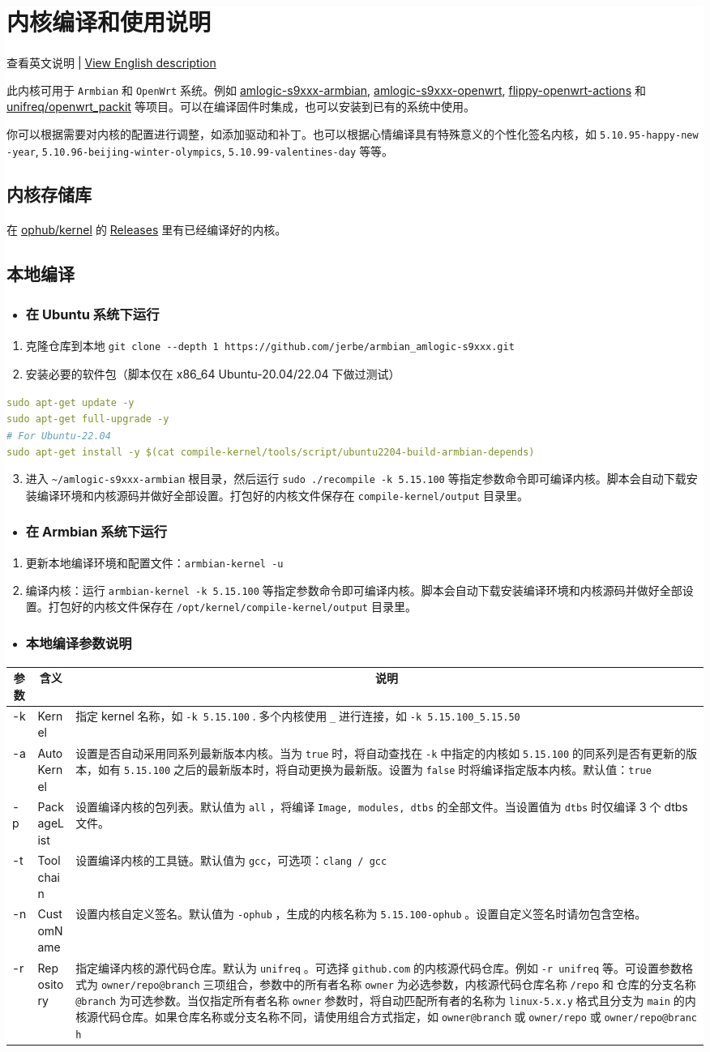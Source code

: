 # 内核编译和使用说明

查看英文说明 | [View English description](README.md)

此内核可用于 `Armbian` 和 `OpenWrt` 系统。例如 [amlogic-s9xxx-armbian](https://github.com/jerbe/armbian_amlogic-s9xxx), [amlogic-s9xxx-openwrt](https://github.com/jerbe/openwrt_amlogic-s9xxx), [flippy-openwrt-actions](https://github.com/ophub/flippy-openwrt-actions) 和 [unifreq/openwrt_packit](https://github.com/unifreq/openwrt_packit) 等项目。可以在编译固件时集成，也可以安装到已有的系统中使用。

你可以根据需要对内核的配置进行调整，如添加驱动和补丁。也可以根据心情编译具有特殊意义的个性化签名内核，如 `5.10.95-happy-new-year`, `5.10.96-beijing-winter-olympics`, `5.10.99-valentines-day` 等等。

## 内核存储库

在 [ophub/kernel](https://github.com/ophub/kernel) 的 [Releases](https://github.com/ophub/kernel/releases) 里有已经编译好的内核。

## 本地编译

- ### 在 Ubuntu 系统下运行

1. 克隆仓库到本地 `git clone --depth 1 https://github.com/jerbe/armbian_amlogic-s9xxx.git`

2. 安装必要的软件包（脚本仅在 x86_64 Ubuntu-20.04/22.04 下做过测试）

```yaml
sudo apt-get update -y
sudo apt-get full-upgrade -y
# For Ubuntu-22.04
sudo apt-get install -y $(cat compile-kernel/tools/script/ubuntu2204-build-armbian-depends)
```

3. 进入 `~/amlogic-s9xxx-armbian` 根目录，然后运行 `sudo ./recompile -k 5.15.100` 等指定参数命令即可编译内核。脚本会自动下载安装编译环境和内核源码并做好全部设置。打包好的内核文件保存在 `compile-kernel/output` 目录里。

- ### 在 Armbian 系统下运行

1. 更新本地编译环境和配置文件：`armbian-kernel -u`

2. 编译内核：运行 `armbian-kernel -k 5.15.100` 等指定参数命令即可编译内核。脚本会自动下载安装编译环境和内核源码并做好全部设置。打包好的内核文件保存在 `/opt/kernel/compile-kernel/output` 目录里。

- ### 本地编译参数说明

| 参数    | 含义        | 说明                             |
| ------ | ----------- | ------------------------------- |
| -k     | Kernel      | 指定 kernel 名称，如 `-k 5.15.100` . 多个内核使用 `_` 进行连接，如 `-k 5.15.100_5.15.50` |
| -a     | AutoKernel  | 设置是否自动采用同系列最新版本内核。当为 `true` 时，将自动查找在 `-k` 中指定的内核如 `5.15.100` 的同系列是否有更新的版本，如有 `5.15.100` 之后的最新版本时，将自动更换为最新版。设置为 `false` 时将编译指定版本内核。默认值：`true` |
| -p     | PackageList | 设置编译内核的包列表。默认值为 `all` ，将编译 `Image, modules, dtbs` 的全部文件。当设置值为 `dtbs` 时仅编译 3 个 dtbs 文件。 |
| -t     | Toolchain   | 设置编译内核的工具链。默认值为 `gcc`，可选项：`clang / gcc` |
| -n     | CustomName  | 设置内核自定义签名。默认值为 `-ophub` ，生成的内核名称为 `5.15.100-ophub` 。设置自定义签名时请勿包含空格。 |
| -r     | Repository  | 指定编译内核的源代码仓库。默认为 `unifreq` 。可选择 `github.com` 的内核源代码仓库。例如 `-r unifreq` 等。可设置参数格式为 `owner/repo@branch` 三项组合，参数中的所有者名称 `owner` 为必选参数，内核源代码仓库名称 `/repo` 和 仓库的分支名称 `@branch` 为可选参数。当仅指定所有者名称 `owner` 参数时，将自动匹配所有者的名称为 `linux-5.x.y` 格式且分支为 `main` 的内核源代码仓库。如果仓库名称或分支名称不同，请使用组合方式指定，如 `owner@branch` 或 `owner/repo` 或 `owner/repo@branch` |

